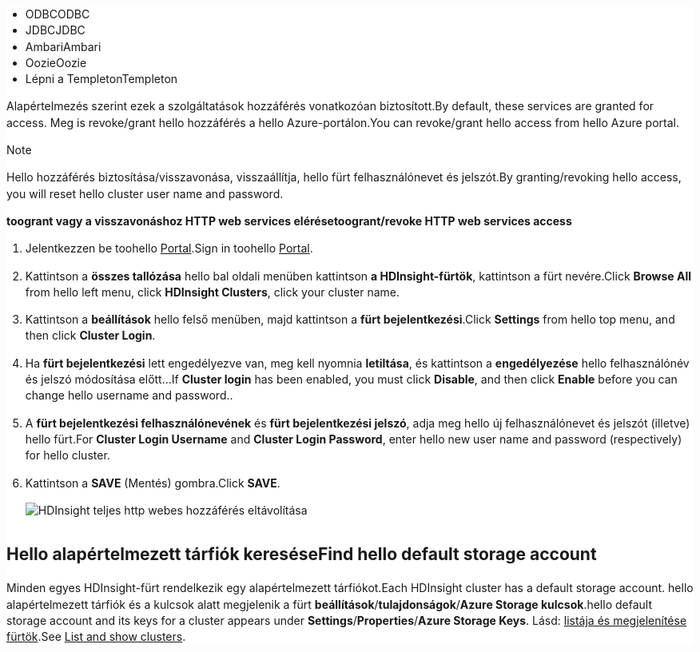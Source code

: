 * <span data-ttu-id="0e169-276">ODBC</span><span class="sxs-lookup"><span data-stu-id="0e169-276">ODBC</span></span>
* <span data-ttu-id="0e169-277">JDBC</span><span class="sxs-lookup"><span data-stu-id="0e169-277">JDBC</span></span>
* <span data-ttu-id="0e169-278">Ambari</span><span class="sxs-lookup"><span data-stu-id="0e169-278">Ambari</span></span>
* <span data-ttu-id="0e169-279">Oozie</span><span class="sxs-lookup"><span data-stu-id="0e169-279">Oozie</span></span>
* <span data-ttu-id="0e169-280">Lépni a Templeton</span><span class="sxs-lookup"><span data-stu-id="0e169-280">Templeton</span></span>

<span data-ttu-id="0e169-281">Alapértelmezés szerint ezek a szolgáltatások hozzáférés vonatkozóan biztosított.</span><span class="sxs-lookup"><span data-stu-id="0e169-281">By default, these services are granted for access.</span></span> <span data-ttu-id="0e169-282">Meg is revoke/grant hello hozzáférés a hello Azure-portálon.</span><span class="sxs-lookup"><span data-stu-id="0e169-282">You can revoke/grant hello access from hello Azure portal.</span></span>

> [!NOTE]
> <span data-ttu-id="0e169-283">Hello hozzáférés biztosítása/visszavonása, visszaállítja, hello fürt felhasználónevet és jelszót.</span><span class="sxs-lookup"><span data-stu-id="0e169-283">By granting/revoking hello access, you will reset hello cluster user name and password.</span></span>
>
>

<span data-ttu-id="0e169-284">**toogrant vagy a visszavonáshoz HTTP web services elérése**</span><span class="sxs-lookup"><span data-stu-id="0e169-284">**toogrant/revoke HTTP web services access**</span></span>

1. <span data-ttu-id="0e169-285">Jelentkezzen be toohello [Portal][azure-portal].</span><span class="sxs-lookup"><span data-stu-id="0e169-285">Sign in toohello [Portal][azure-portal].</span></span>
2. <span data-ttu-id="0e169-286">Kattintson a **összes tallózása** hello bal oldali menüben kattintson **a HDInsight-fürtök**, kattintson a fürt nevére.</span><span class="sxs-lookup"><span data-stu-id="0e169-286">Click **Browse All** from hello left menu, click **HDInsight Clusters**, click your cluster name.</span></span>
3. <span data-ttu-id="0e169-287">Kattintson a **beállítások** hello felső menüben, majd kattintson a **fürt bejelentkezési**.</span><span class="sxs-lookup"><span data-stu-id="0e169-287">Click **Settings** from hello top menu, and then click **Cluster Login**.</span></span>
4. <span data-ttu-id="0e169-288">Ha **fürt bejelentkezési** lett engedélyezve van, meg kell nyomnia **letiltása**, és kattintson a **engedélyezése** hello felhasználónév és jelszó módosítása előtt...</span><span class="sxs-lookup"><span data-stu-id="0e169-288">If **Cluster login** has been enabled, you must click **Disable**, and then click **Enable** before you can change hello username and password..</span></span>
5. <span data-ttu-id="0e169-289">A **fürt bejelentkezési felhasználónevének** és **fürt bejelentkezési jelszó**, adja meg hello új felhasználónevet és jelszót (illetve) hello fürt.</span><span class="sxs-lookup"><span data-stu-id="0e169-289">For **Cluster Login Username** and **Cluster Login Password**, enter hello new user name and password (respectively) for hello cluster.</span></span>
6. <span data-ttu-id="0e169-290">Kattintson a **SAVE** (Mentés) gombra.</span><span class="sxs-lookup"><span data-stu-id="0e169-290">Click **SAVE**.</span></span>

    ![HDInsight teljes http webes hozzáférés eltávolítása](./media/hdinsight-administer-use-management-portal/hdinsight.portal.change.username.password.png)

## <a name="find-hello-default-storage-account"></a><span data-ttu-id="0e169-292">Hello alapértelmezett tárfiók keresése</span><span class="sxs-lookup"><span data-stu-id="0e169-292">Find hello default storage account</span></span>
<span data-ttu-id="0e169-293">Minden egyes HDInsight-fürt rendelkezik egy alapértelmezett tárfiókot.</span><span class="sxs-lookup"><span data-stu-id="0e169-293">Each HDInsight cluster has a default storage account.</span></span> <span data-ttu-id="0e169-294">hello alapértelmezett tárfiók és a kulcsok alatt megjelenik a fürt **beállítások**/**tulajdonságok**/**Azure Storage kulcsok**.</span><span class="sxs-lookup"><span data-stu-id="0e169-294">hello default storage account and its keys for a cluster appears under **Settings**/**Properties**/**Azure Storage Keys**.</span></span> <span data-ttu-id="0e169-295">Lásd: [listája és megjelenítése fürtök](#list-and-show-clusters).</span><span class="sxs-lookup"><span data-stu-id="0e169-295">See [List and show clusters](#list-and-show-clusters).</span></span>


[azure-portal]: https://portal.azure.com
[image-hadoopcommandline]: ./media/hdinsight-administer-use-management-portal/hdinsight-hadoop-command-line.png "Hadoop parancssor"